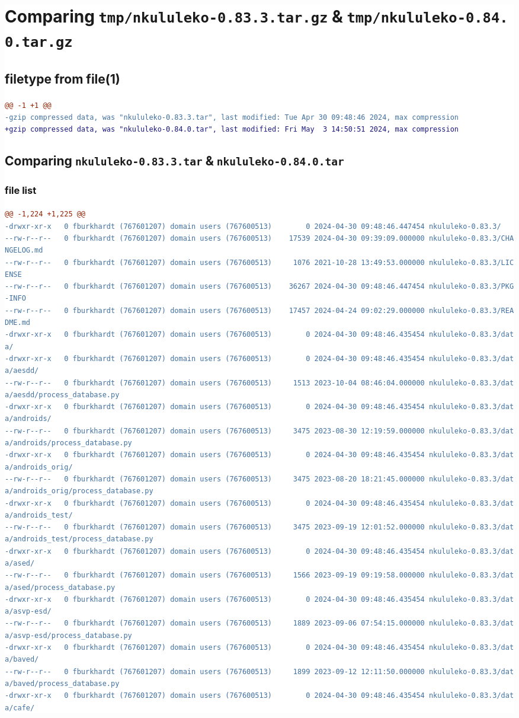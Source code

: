 # Comparing `tmp/nkululeko-0.83.3.tar.gz` & `tmp/nkululeko-0.84.0.tar.gz`

## filetype from file(1)

```diff
@@ -1 +1 @@
-gzip compressed data, was "nkululeko-0.83.3.tar", last modified: Tue Apr 30 09:48:46 2024, max compression
+gzip compressed data, was "nkululeko-0.84.0.tar", last modified: Fri May  3 14:50:51 2024, max compression
```

## Comparing `nkululeko-0.83.3.tar` & `nkululeko-0.84.0.tar`

### file list

```diff
@@ -1,224 +1,225 @@
-drwxr-xr-x   0 fburkhardt (767601207) domain users (767600513)        0 2024-04-30 09:48:46.447454 nkululeko-0.83.3/
--rw-r--r--   0 fburkhardt (767601207) domain users (767600513)    17539 2024-04-30 09:39:09.000000 nkululeko-0.83.3/CHANGELOG.md
--rw-r--r--   0 fburkhardt (767601207) domain users (767600513)     1076 2021-10-28 13:49:53.000000 nkululeko-0.83.3/LICENSE
--rw-r--r--   0 fburkhardt (767601207) domain users (767600513)    36267 2024-04-30 09:48:46.447454 nkululeko-0.83.3/PKG-INFO
--rw-r--r--   0 fburkhardt (767601207) domain users (767600513)    17457 2024-04-24 09:02:29.000000 nkululeko-0.83.3/README.md
-drwxr-xr-x   0 fburkhardt (767601207) domain users (767600513)        0 2024-04-30 09:48:46.435454 nkululeko-0.83.3/data/
-drwxr-xr-x   0 fburkhardt (767601207) domain users (767600513)        0 2024-04-30 09:48:46.435454 nkululeko-0.83.3/data/aesdd/
--rw-r--r--   0 fburkhardt (767601207) domain users (767600513)     1513 2023-10-04 08:46:04.000000 nkululeko-0.83.3/data/aesdd/process_database.py
-drwxr-xr-x   0 fburkhardt (767601207) domain users (767600513)        0 2024-04-30 09:48:46.435454 nkululeko-0.83.3/data/androids/
--rw-r--r--   0 fburkhardt (767601207) domain users (767600513)     3475 2023-08-30 12:19:59.000000 nkululeko-0.83.3/data/androids/process_database.py
-drwxr-xr-x   0 fburkhardt (767601207) domain users (767600513)        0 2024-04-30 09:48:46.435454 nkululeko-0.83.3/data/androids_orig/
--rw-r--r--   0 fburkhardt (767601207) domain users (767600513)     3475 2023-08-20 18:21:45.000000 nkululeko-0.83.3/data/androids_orig/process_database.py
-drwxr-xr-x   0 fburkhardt (767601207) domain users (767600513)        0 2024-04-30 09:48:46.435454 nkululeko-0.83.3/data/androids_test/
--rw-r--r--   0 fburkhardt (767601207) domain users (767600513)     3475 2023-09-19 12:01:52.000000 nkululeko-0.83.3/data/androids_test/process_database.py
-drwxr-xr-x   0 fburkhardt (767601207) domain users (767600513)        0 2024-04-30 09:48:46.435454 nkululeko-0.83.3/data/ased/
--rw-r--r--   0 fburkhardt (767601207) domain users (767600513)     1566 2023-09-19 09:19:58.000000 nkululeko-0.83.3/data/ased/process_database.py
-drwxr-xr-x   0 fburkhardt (767601207) domain users (767600513)        0 2024-04-30 09:48:46.435454 nkululeko-0.83.3/data/asvp-esd/
--rw-r--r--   0 fburkhardt (767601207) domain users (767600513)     1889 2023-09-06 07:54:15.000000 nkululeko-0.83.3/data/asvp-esd/process_database.py
-drwxr-xr-x   0 fburkhardt (767601207) domain users (767600513)        0 2024-04-30 09:48:46.435454 nkululeko-0.83.3/data/baved/
--rw-r--r--   0 fburkhardt (767601207) domain users (767600513)     1899 2023-09-12 12:11:50.000000 nkululeko-0.83.3/data/baved/process_database.py
-drwxr-xr-x   0 fburkhardt (767601207) domain users (767600513)        0 2024-04-30 09:48:46.435454 nkululeko-0.83.3/data/cafe/
```